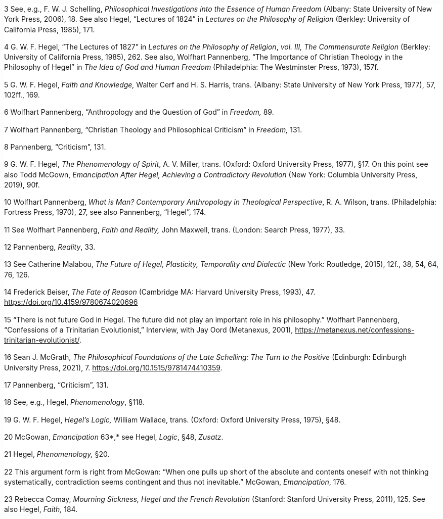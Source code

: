 3 See, e.g., F. W. J. Schelling, *Philosophical Investigations into the Essence of Human Freedom* (Albany: State  University of New York Press, 2006), 18\. See also Hegel, “Lectures of 1824” in *Lectures on the Philosophy of  Religion* (Berkley: University of California Press, 1985), 171\.

4 G. W. F. Hegel, “The Lectures of 1827” in *Lectures on the Philosophy of Religion*, *vol. III, The Commensurate  Religion* (Berkley: University of California Press, 1985), 262\. See also, Wolfhart Pannenberg, “The Importance  of Christian Theology in the Philosophy of Hegel” in *The Idea of God and Human Freedom* (Philadelphia: The  Westminster Press, 1973), 157f. 

5 G. W. F. Hegel, *Faith and Knowledge,* Walter Cerf and H. S. Harris, trans. (Albany: State University of New  York Press, 1977), 57, 102ff., 169\. 

6 Wolfhart Pannenberg, “Anthropology and the Question of God” in *Freedom,* 89\.

7 Wolfhart Pannenberg, “Christian Theology and Philosophical Criticism” in *Freedom,* 131\. 

8 Pannenberg, “Criticism”, 131\. 

9 G. W. F. Hegel, *The Phenomenology of Spirit*, A. V. Miller, trans. (Oxford: Oxford University Press, 1977),  §17. On this point see also Todd McGown, *Emancipation After Hegel, Achieving a Contradictory Revolution*  (New York: Columbia University Press, 2019), 90f.    

10 Wolfhart Pannenberg, *What is Man? Contemporary Anthropology in Theological Perspective*, R. A. Wilson,  trans. (Philadelphia: Fortress Press, 1970), 27, see also Pannenberg, “Hegel”, 174\. 

11 See Wolfhart Pannenberg, *Faith and Reality,* John Maxwell, trans. (London: Search Press, 1977), 33\. 

12 Pannenberg, *Reality*, 33\. 

13 See Catherine Malabou, *The Future of Hegel, Plasticity, Temporality and Dialectic* (New York: Routledge,  2015), 12f., 38, 54, 64, 76, 126\.

14 Frederick Beiser, *The Fate of Reason* (Cambridge MA: Harvard University Press, 1993), 47\.  https://doi.org/10.4159/9780674020696    

15 “There is not future God in Hegel. The future did not play an important role in his philosophy.” Wolfhart  Pannenberg, “Confessions of a Trinitarian Evolutionist,” Interview, with Jay Oord (Metanexus, 2001),  https://metanexus.net/confessions-trinitarian-evolutionist/. 

16 Sean J. McGrath, *The Philosophical Foundations of the Late Schelling: The Turn to the Positive* (Edinburgh:  Edinburgh University Press, 2021), 7\. https://doi.org/10.1515/9781474410359. 

17 Pannenberg, “Criticism”, 131\. 

18 See, e.g., Hegel, *Phenomenology*, §118. 

19 G. W. F. Hegel, *Hegel’s Logic,* William Wallace, trans. (Oxford: Oxford University Press, 1975), §48. 

20 McGowan, *Emancipation* 63*,* see Hegel, *Logic*, §48, *Zusatz*. 

21 Hegel, *Phenomenology,* §20.

22 This argument form is right from McGowan: “When one pulls up short of the absolute and contents oneself  with not thinking systematically, contradiction seems contingent and thus not inevitable.” McGowan,  *Emancipation*, 176\. 

23 Rebecca Comay, *Mourning Sickness, Hegel and the French Revolution* (Stanford: Stanford University Press,  2011), 125\. See also Hegel, *Faith,* 184\. 
